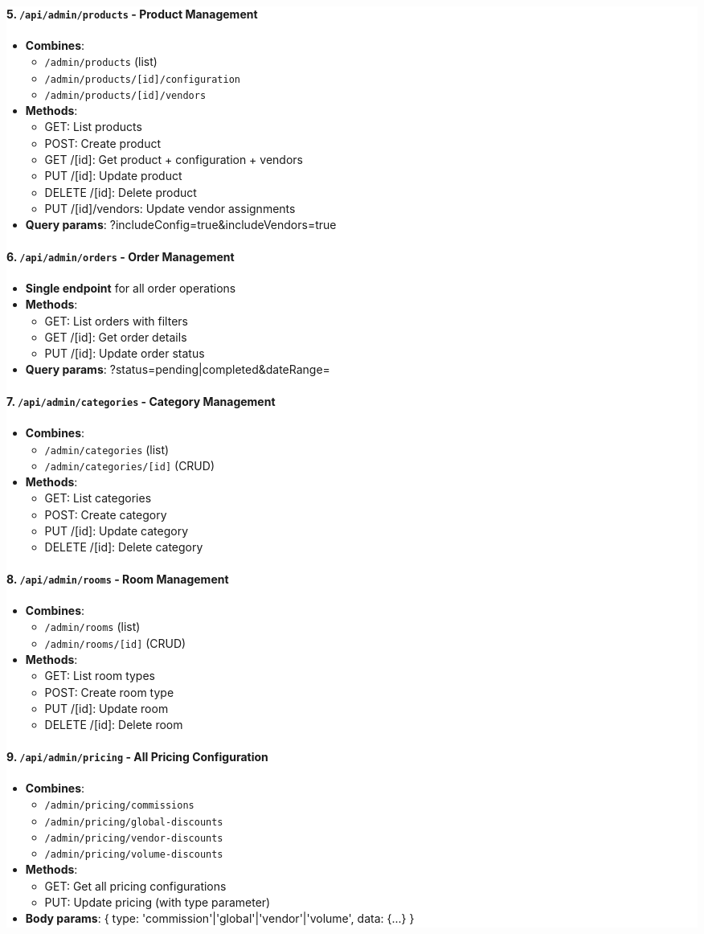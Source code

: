 
#### 5. `/api/admin/products` - Product Management
- **Combines**:
  - `/admin/products` (list)
  - `/admin/products/[id]/configuration`
  - `/admin/products/[id]/vendors`
- **Methods**:
  - GET: List products
  - POST: Create product
  - GET /[id]: Get product + configuration + vendors
  - PUT /[id]: Update product
  - DELETE /[id]: Delete product
  - PUT /[id]/vendors: Update vendor assignments
- **Query params**: ?includeConfig=true&includeVendors=true

#### 6. `/api/admin/orders` - Order Management
- **Single endpoint** for all order operations
- **Methods**:
  - GET: List orders with filters
  - GET /[id]: Get order details
  - PUT /[id]: Update order status
- **Query params**: ?status=pending|completed&dateRange=

#### 7. `/api/admin/categories` - Category Management
- **Combines**:
  - `/admin/categories` (list)
  - `/admin/categories/[id]` (CRUD)
- **Methods**:
  - GET: List categories
  - POST: Create category
  - PUT /[id]: Update category
  - DELETE /[id]: Delete category

#### 8. `/api/admin/rooms` - Room Management
- **Combines**:
  - `/admin/rooms` (list)
  - `/admin/rooms/[id]` (CRUD)
- **Methods**:
  - GET: List room types
  - POST: Create room type
  - PUT /[id]: Update room
  - DELETE /[id]: Delete room

#### 9. `/api/admin/pricing` - All Pricing Configuration
- **Combines**:
  - `/admin/pricing/commissions`
  - `/admin/pricing/global-discounts`
  - `/admin/pricing/vendor-discounts`
  - `/admin/pricing/volume-discounts`
- **Methods**:
  - GET: Get all pricing configurations
  - PUT: Update pricing (with type parameter)
- **Body params**: { type: 'commission'|'global'|'vendor'|'volume', data: {...} }
